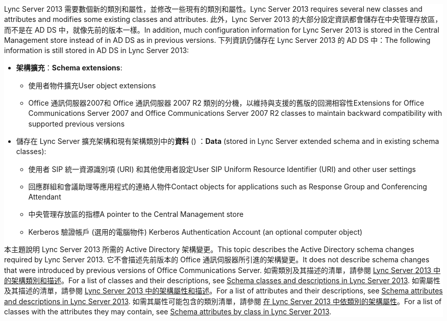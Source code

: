 <span data-ttu-id="6c221-107">Lync Server 2013 需要數個新的類別和屬性，並修改一些現有的類別和屬性。</span><span class="sxs-lookup"><span data-stu-id="6c221-107">Lync Server 2013 requires several new classes and attributes and modifies some existing classes and attributes.</span></span> <span data-ttu-id="6c221-108">此外，Lync Server 2013 的大部分設定資訊都會儲存在中央管理存放區，而不是在 AD DS 中，就像先前的版本一樣。</span><span class="sxs-lookup"><span data-stu-id="6c221-108">In addition, much configuration information for Lync Server 2013 is stored in the Central Management store instead of in AD DS as in previous versions.</span></span> <span data-ttu-id="6c221-109">下列資訊仍儲存在 Lync Server 2013 的 AD DS 中：</span><span class="sxs-lookup"><span data-stu-id="6c221-109">The following information is still stored in AD DS in Lync Server 2013:</span></span>

  - <span data-ttu-id="6c221-110">**架構擴充**：</span><span class="sxs-lookup"><span data-stu-id="6c221-110">**Schema extensions**:</span></span>
    
      - <span data-ttu-id="6c221-111">使用者物件擴充</span><span class="sxs-lookup"><span data-stu-id="6c221-111">User object extensions</span></span>
    
      - <span data-ttu-id="6c221-112">Office 通訊伺服器2007和 Office 通訊伺服器 2007 R2 類別的分機，以維持與支援的舊版的回溯相容性</span><span class="sxs-lookup"><span data-stu-id="6c221-112">Extensions for Office Communications Server 2007 and Office Communications Server 2007 R2 classes to maintain backward compatibility with supported previous versions</span></span>



  - <span data-ttu-id="6c221-113">儲存在 Lync Server 擴充架構和現有架構類別中的**資料** () ：</span><span class="sxs-lookup"><span data-stu-id="6c221-113">**Data** (stored in Lync Server extended schema and in existing schema classes):</span></span>
    
      - <span data-ttu-id="6c221-114">使用者 SIP 統一資源識別項 (URI) 和其他使用者設定</span><span class="sxs-lookup"><span data-stu-id="6c221-114">User SIP Uniform Resource Identifier (URI) and other user settings</span></span>
    
      - <span data-ttu-id="6c221-115">回應群組和會議助理等應用程式的連絡人物件</span><span class="sxs-lookup"><span data-stu-id="6c221-115">Contact objects for applications such as Response Group and Conferencing Attendant</span></span>
    
      - <span data-ttu-id="6c221-116">中央管理存放區的指標</span><span class="sxs-lookup"><span data-stu-id="6c221-116">A pointer to the Central Management store</span></span>
    
      - <span data-ttu-id="6c221-117">Kerberos 驗證帳戶 (選用的電腦物件) </span><span class="sxs-lookup"><span data-stu-id="6c221-117">Kerberos Authentication Account (an optional computer object)</span></span>

<span data-ttu-id="6c221-118">本主題說明 Lync Server 2013 所需的 Active Directory 架構變更。</span><span class="sxs-lookup"><span data-stu-id="6c221-118">This topic describes the Active Directory schema changes required by Lync Server 2013.</span></span> <span data-ttu-id="6c221-119">它不會描述先前版本的 Office 通訊伺服器所引進的架構變更。</span><span class="sxs-lookup"><span data-stu-id="6c221-119">It does not describe schema changes that were introduced by previous versions of Office Communications Server.</span></span> <span data-ttu-id="6c221-120">如需類別及其描述的清單，請參閱 [Lync Server 2013 中的架構類別和描述](lync-server-2013-schema-classes-and-descriptions.md)。</span><span class="sxs-lookup"><span data-stu-id="6c221-120">For a list of classes and their descriptions, see [Schema classes and descriptions in Lync Server 2013](lync-server-2013-schema-classes-and-descriptions.md).</span></span> <span data-ttu-id="6c221-121">如需屬性及其描述的清單，請參閱 [Lync Server 2013 中的架構屬性和描述](lync-server-2013-schema-attributes-and-descriptions.md)。</span><span class="sxs-lookup"><span data-stu-id="6c221-121">For a list of attributes and their descriptions, see [Schema attributes and descriptions in Lync Server 2013](lync-server-2013-schema-attributes-and-descriptions.md).</span></span> <span data-ttu-id="6c221-122">如需其屬性可能包含的類別清單，請參閱 [在 Lync Server 2013 中依類別的架構屬性](lync-server-2013-schema-attributes-by-class.md)。</span><span class="sxs-lookup"><span data-stu-id="6c221-122">For a list of classes with the attributes they may contain, see [Schema attributes by class in Lync Server 2013](lync-server-2013-schema-attributes-by-class.md).</span></span>
